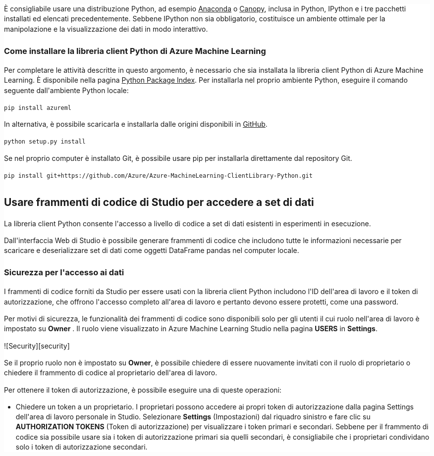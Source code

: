 È consigliabile usare una distribuzione Python, ad esempio [Anaconda](http://continuum.io/downloads#all) o [Canopy](https://store.enthought.com/downloads/), inclusa in Python, IPython e i tre pacchetti installati ed elencati precedentemente. Sebbene IPython non sia obbligatorio, costituisce un ambiente ottimale per la manipolazione e la visualizzazione dei dati in modo interattivo.

### <a name="installation"></a>Come installare la libreria client Python di Azure Machine Learning
Per completare le attività descritte in questo argomento, è necessario che sia installata la libreria client Python di Azure Machine Learning. È disponibile nella pagina [Python Package Index](https://pypi.python.org/pypi/azureml). Per installarla nel proprio ambiente Python, eseguire il comando seguente dall'ambiente Python locale:

    pip install azureml

In alternativa, è possibile scaricarla e installarla dalle origini disponibili in [GitHub](https://github.com/Azure/Azure-MachineLearning-ClientLibrary-Python).

    python setup.py install

Se nel proprio computer è installato Git, è possibile usare pip per installarla direttamente dal repository Git.

    pip install git+https://github.com/Azure/Azure-MachineLearning-ClientLibrary-Python.git


## <a name="datasetAccess"></a>Usare frammenti di codice di Studio per accedere a set di dati
La libreria client Python consente l'accesso a livello di codice a set di dati esistenti in esperimenti in esecuzione.

Dall'interfaccia Web di Studio è possibile generare frammenti di codice che includono tutte le informazioni necessarie per scaricare e deserializzare set di dati come oggetti DataFrame pandas nel computer locale.

### <a name="security"></a>Sicurezza per l'accesso ai dati
I frammenti di codice forniti da Studio per essere usati con la libreria client Python includono l'ID dell'area di lavoro e il token di autorizzazione, che offrono l'accesso completo all'area di lavoro e pertanto devono essere protetti, come una password.

Per motivi di sicurezza, le funzionalità dei frammenti di codice sono disponibili solo per gli utenti il cui ruolo nell'area di lavoro è impostato su **Owner** . Il ruolo viene visualizzato in Azure Machine Learning Studio nella pagina **USERS** in **Settings**.

![Security][security]

Se il proprio ruolo non è impostato su **Owner**, è possibile chiedere di essere nuovamente invitati con il ruolo di proprietario o chiedere il frammento di codice al proprietario dell'area di lavoro.

Per ottenere il token di autorizzazione, è possibile eseguire una di queste operazioni:

* Chiedere un token a un proprietario. I proprietari possono accedere ai propri token di autorizzazione dalla pagina Settings dell'area di lavoro personale in Studio. Selezionare **Settings** (Impostazioni) dal riquadro sinistro e fare clic su **AUTHORIZATION TOKENS** (Token di autorizzazione) per visualizzare i token primari e secondari. Sebbene per il frammento di codice sia possibile usare sia i token di autorizzazione primari sia quelli secondari, è consigliabile che i proprietari condividano solo i token di autorizzazione secondari.


[convert-to-csv]: https://msdn.microsoft.com/library/azure/faa6ba63-383c-4086-ba58-7abf26b85814/
[split]: https://msdn.microsoft.com/library/azure/70530644-c97a-4ab6-85f7-88bf30a8be5f/